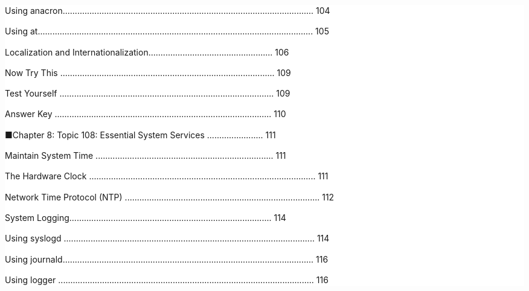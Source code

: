 Using
anacron.......................................................................................................
104

Using
at.................................................................................................................
105

Localization and
Internationalization...................................................
106

Now Try This
........................................................................................
109

Test Yourself
........................................................................................
109

Answer Key
.........................................................................................
110

■Chapter 8: Topic 108: Essential System Services .......................
111

Maintain System Time
.........................................................................
111

The Hardware Clock
.............................................................................................
111

Network Time Protocol (NTP)
................................................................................
112

System
Logging...................................................................................
114

Using syslogd
.......................................................................................................
114

Using
journald.......................................................................................................
116

Using logger
.........................................................................................................
116
